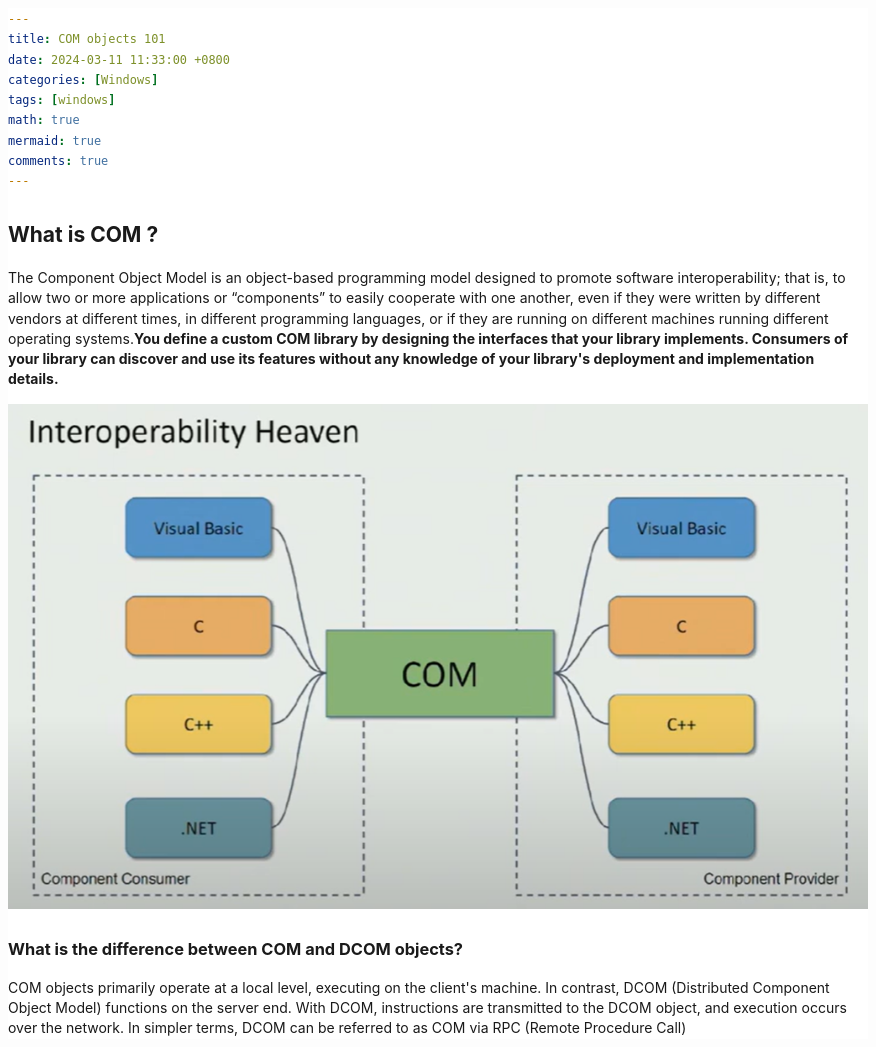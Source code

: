 ```yaml
---
title: COM objects 101
date: 2024-03-11 11:33:00 +0800
categories: [Windows]
tags: [windows]
math: true
mermaid: true
comments: true
---
```


## What is COM ? 

The Component Object Model is an object-based programming model designed to promote software interoperability; that is, to allow two or more applications or “components” to easily cooperate with one another, even if they were written by different vendors at different times, in different programming languages, or if they are running on different machines running different operating systems.**You define a custom COM library by designing the interfaces that your library implements. Consumers of your library can discover and use its features without any knowledge of your library's deployment and implementation details.**

![Reflected-Parameter](/images/COM/chrome_A8SO3noESf.png)
### What is the difference between COM and DCOM objects?
COM objects primarily operate at a local level, executing on the client's machine. In contrast, DCOM (Distributed Component Object Model) functions on the server end. With DCOM, instructions are transmitted to the DCOM object, and execution occurs over the network. In simpler terms, DCOM can be referred to as COM via RPC (Remote Procedure Call)
